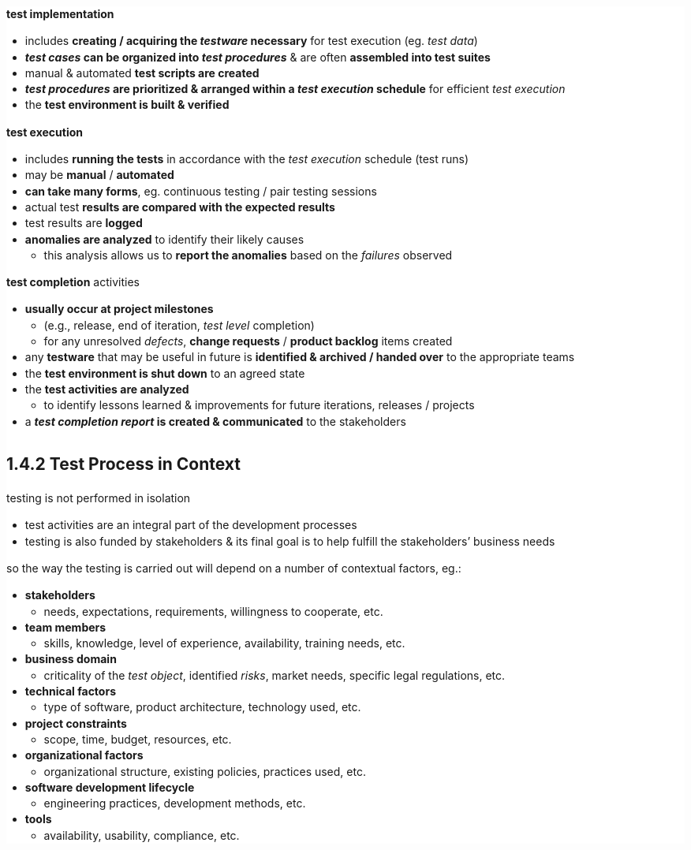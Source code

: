 **test implementation**
* includes **creating / acquiring the *testware* necessary** for test execution (eg. *test data*)
* ***test cases* can be organized into *test procedures*** & are often **assembled into test suites**
* manual & automated **test scripts are created**
* ***test procedures* are prioritized & arranged within a *test execution* schedule** for efficient *test execution*
* the **test environment is built & verified**

**test execution**
* includes **running the tests** in accordance with the *test execution* schedule (test runs)
* may be **manual** / **automated**
* **can take many forms**, eg. continuous testing / pair testing sessions
* actual test **results are compared with the expected results**
* test results are **logged**
* **anomalies are analyzed** to identify their likely causes
  + this analysis allows us to **report the anomalies** based on the *failures* observed

**test completion** activities
* **usually occur at project milestones**
  + (e.g., release, end of iteration, *test level* completion)
  + for any unresolved *defects*, **change requests** / **product backlog** items created
* any **testware** that may be useful in future is **identified & archived / handed over** to the appropriate teams
* the **test environment is shut down** to an agreed state
* the **test activities are analyzed**
  + to identify lessons learned & improvements for future iterations, releases / projects
* a ***test completion report* is created & communicated** to the stakeholders

## 1.4.2 Test Process in Context

testing is not performed in isolation
* test activities are an integral part of the development processes
* testing is also funded by stakeholders & its final goal is to help fulfill the stakeholders’ business needs

so the way the testing is carried out will depend on a number of contextual factors, eg.:
* **stakeholders**
  + needs, expectations, requirements, willingness to cooperate, etc.
* **team members**
  + skills, knowledge, level of experience, availability, training needs, etc.
* **business domain**
  + criticality of the *test object*, identified *risks*, market needs, specific legal regulations, etc.
* **technical factors**
  + type of software, product architecture, technology used, etc.
* **project constraints**
  + scope, time, budget, resources, etc.
* **organizational factors**
  + organizational structure, existing policies, practices used, etc.
* **software development lifecycle**
  + engineering practices, development methods, etc.
* **tools**
  + availability, usability, compliance, etc.
